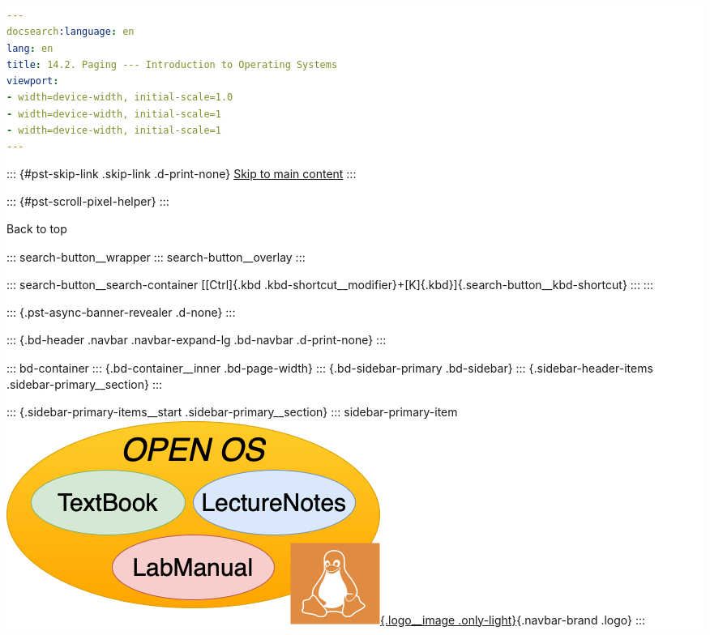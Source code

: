 ```yaml
---
docsearch:language: en
lang: en
title: 14.2. Paging --- Introduction to Operating Systems
viewport:
- width=device-width, initial-scale=1.0
- width=device-width, initial-scale=1
- width=device-width, initial-scale=1
---
```


::: {#pst-skip-link .skip-link .d-print-none}
[Skip to main content](#main-content)
:::

::: {#pst-scroll-pixel-helper}
:::

Back to top

::: search-button__wrapper
::: search-button__overlay
:::

::: search-button__search-container
[[Ctrl]{.kbd .kbd-shortcut__modifier}+[K]{.kbd}]{.search-button__kbd-shortcut}
:::
:::

::: {.pst-async-banner-revealer .d-none}
:::

::: {.bd-header .navbar .navbar-expand-lg .bd-navbar .d-print-none}
:::

::: bd-container
::: {.bd-container__inner .bd-page-width}
::: {.bd-sidebar-primary .bd-sidebar}
::: {.sidebar-header-items .sidebar-primary__section}
:::

::: {.sidebar-primary-items__start .sidebar-primary__section}
::: sidebar-primary-item
[![Introduction to Operating Systems - Home](../_static/logo.png){.logo__image .only-light}](../intro/pref.html){.navbar-brand .logo}
:::
